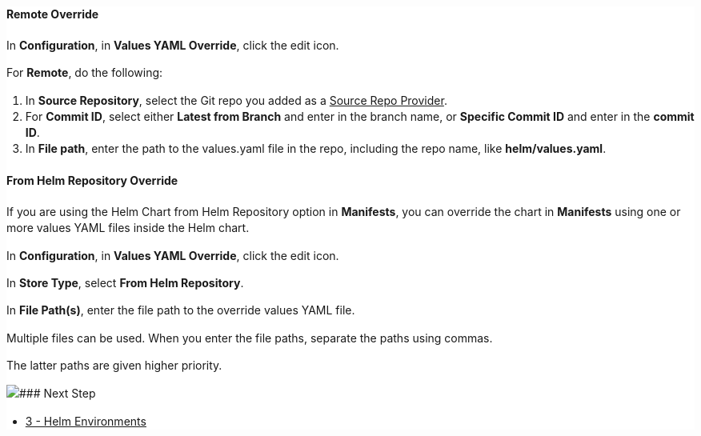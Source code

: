 #### Remote Override

In **Configuration**, in **Values YAML Override**, click the edit icon.

For **Remote**, do the following:

1. In **Source Repository**, select the Git repo you added as a [Source Repo Provider](/article/ay9hlwbgwa-add-source-repo-providers).
2. For **Commit ID**, select either **Latest from Branch** and enter in the branch name, or **Specific Commit ID** and enter in the **commit ID**.
3. In **File path**, enter the path to the values.yaml file in the repo, including the repo name, like **helm/values.yaml**.

#### From Helm Repository Override

If you are using the Helm Chart from Helm Repository option in **Manifests**, you can override the chart in **Manifests** using one or more values YAML files inside the Helm chart.

In **Configuration**, in **Values YAML Override**, click the edit icon.

In **Store Type**, select **From Helm Repository**.

In **File Path(s)**, enter the file path to the override values YAML file.

Multiple files can be used. When you enter the file paths, separate the paths using commas.

The latter paths are given higher priority.

![](https://files.helpdocs.io/kw8ldg1itf/articles/p453sikbqt/1627588950131/clean-shot-2021-07-29-at-13-02-21.png)### Next Step

* [3 - Helm Environments](/article/134kx1k89d-3-helm-environments)

